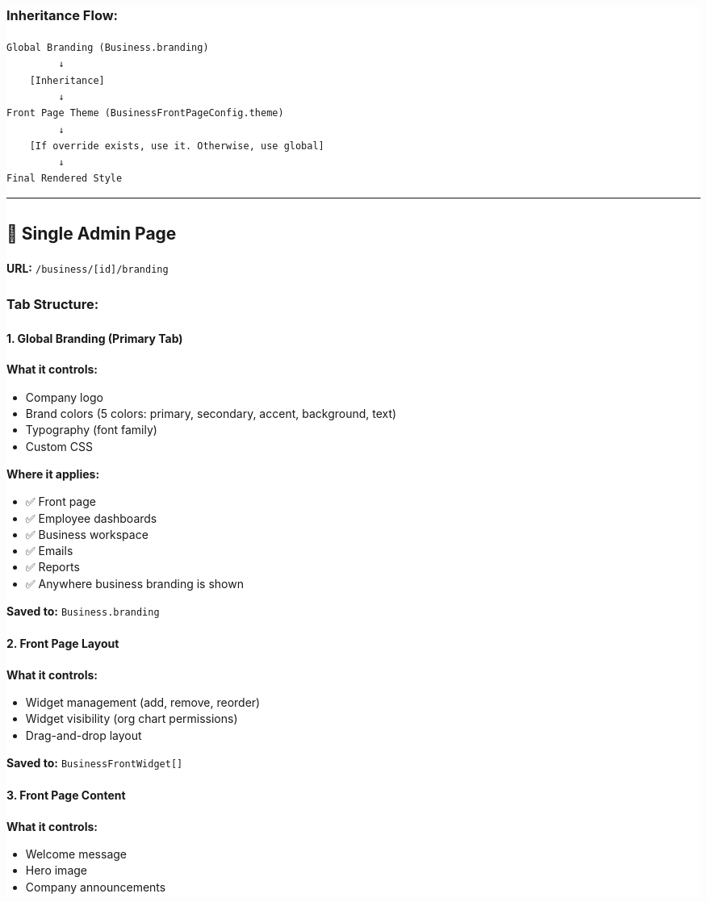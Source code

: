 ### **Inheritance Flow:**

```
Global Branding (Business.branding)
         ↓
    [Inheritance]
         ↓
Front Page Theme (BusinessFrontPageConfig.theme)
         ↓
    [If override exists, use it. Otherwise, use global]
         ↓
Final Rendered Style
```

---

## 📍 **Single Admin Page**

**URL:** `/business/[id]/branding`

### **Tab Structure:**

#### **1. Global Branding** (Primary Tab)
**What it controls:**
- Company logo
- Brand colors (5 colors: primary, secondary, accent, background, text)
- Typography (font family)
- Custom CSS

**Where it applies:**
- ✅ Front page
- ✅ Employee dashboards
- ✅ Business workspace
- ✅ Emails
- ✅ Reports
- ✅ Anywhere business branding is shown

**Saved to:** `Business.branding`

#### **2. Front Page Layout**
**What it controls:**
- Widget management (add, remove, reorder)
- Widget visibility (org chart permissions)
- Drag-and-drop layout

**Saved to:** `BusinessFrontWidget[]`

#### **3. Front Page Content**
**What it controls:**
- Welcome message
- Hero image
- Company announcements
